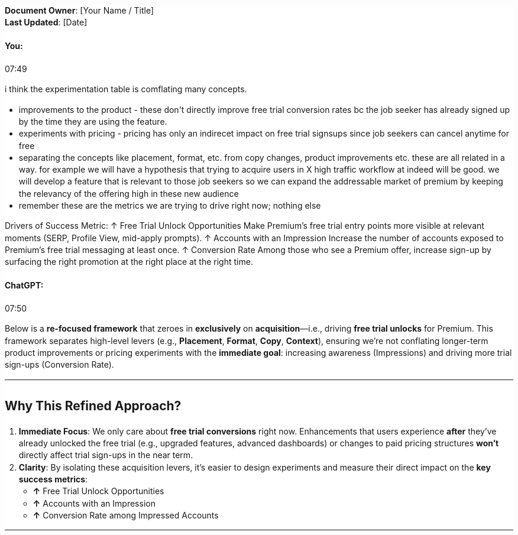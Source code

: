 
**Document Owner**: \[Your Name / Title]\
**Last Updated**: \[Date]


#### You:
<time datetime="2025-01-27T22:49:31.628Z" title="1/28/2025, 7:49:31 AM">07:49</time>

i think the experimentation table is comflating many concepts.
- improvements to the product - these don't directly improve free trial conversion rates bc the job seeker has already signed up by the time they are using the feature.
- experiments with pricing - pricing has only an indirecet impact on free trial signsups since job seekers can cancel anytime for free
- separating the concepts like placement, format, etc. from copy changes, product improvements etc. these are all related in a way. for example we will have a hypothesis that trying to acquire users in X high traffic workflow at indeed will be good. we will develop a feature that is relevant to those job seekers so we can expand the addressable market of premium by keeping the relevancy of the offering high in these new audience
- remember these  are the metrics we are trying to drive right now; nothing else

Drivers of Success Metric:
↑ Free Trial Unlock Opportunities
Make Premium’s free trial entry points more visible at relevant moments (SERP, Profile View, mid-apply prompts).
↑ Accounts with an Impression
Increase the number of accounts exposed to Premium’s free trial messaging at least once.
↑ Conversion Rate
Among those who see a Premium offer, increase sign-up by surfacing the right promotion at the right place at the right time.




#### ChatGPT:
<time datetime="2025-01-27T22:50:55.339Z" title="1/28/2025, 7:50:55 AM">07:50</time>

Below is a **re-focused framework** that zeroes in **exclusively** on **acquisition**—i.e., driving **free trial unlocks** for Premium. This framework separates high-level levers (e.g., **Placement**, **Format**, **Copy**, **Context**), ensuring we’re not conflating longer-term product improvements or pricing experiments with the **immediate goal**: increasing awareness (Impressions) and driving more trial sign-ups (Conversion Rate).

---

## Why This Refined Approach?

1. **Immediate Focus**: We only care about **free trial conversions** right now. Enhancements that users experience **after** they’ve already unlocked the free trial (e.g., upgraded features, advanced dashboards) or changes to paid pricing structures **won’t** directly affect trial sign-ups in the near term.
2. **Clarity**: By isolating these acquisition levers, it’s easier to design experiments and measure their direct impact on the **key success metrics**:
   - **$\uparrow$** Free Trial Unlock Opportunities
   - **$\uparrow$** Accounts with an Impression
   - **$\uparrow$** Conversion Rate among Impressed Accounts

---